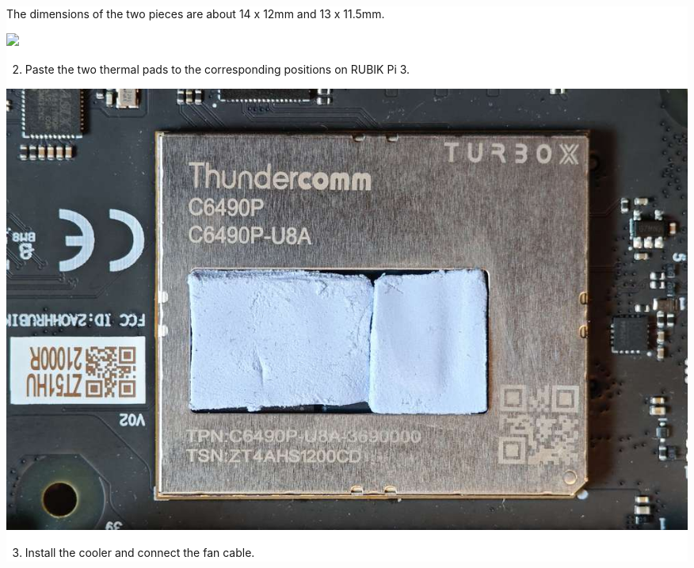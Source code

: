 The dimensions of the two pieces are about 14 x 12mm and 13 x 11.5mm.

![](images/image-152.png)

2. Paste the two thermal pads to the corresponding positions on RUBIK Pi 3.

![](images/20250220-095205.jpg)


3. Install the cooler and connect the fan cable.
